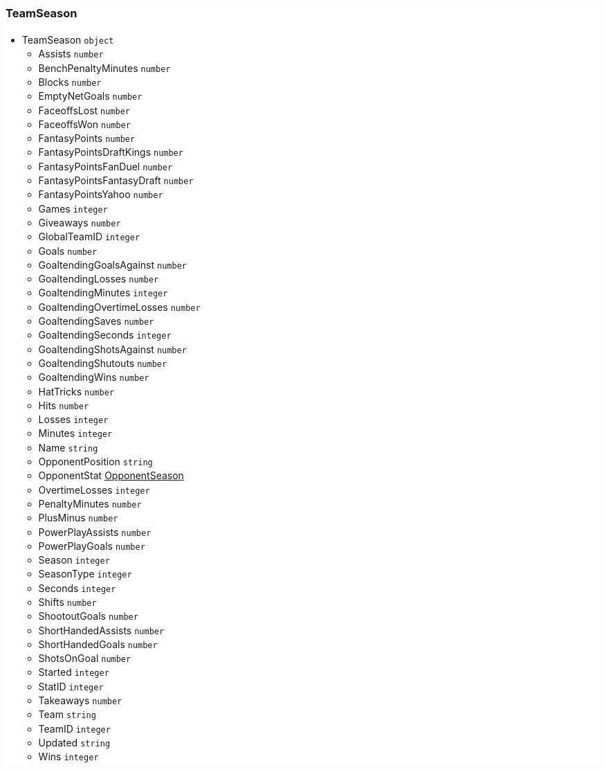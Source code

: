 ### TeamSeason
* TeamSeason `object`
  * Assists `number`
  * BenchPenaltyMinutes `number`
  * Blocks `number`
  * EmptyNetGoals `number`
  * FaceoffsLost `number`
  * FaceoffsWon `number`
  * FantasyPoints `number`
  * FantasyPointsDraftKings `number`
  * FantasyPointsFanDuel `number`
  * FantasyPointsFantasyDraft `number`
  * FantasyPointsYahoo `number`
  * Games `integer`
  * Giveaways `number`
  * GlobalTeamID `integer`
  * Goals `number`
  * GoaltendingGoalsAgainst `number`
  * GoaltendingLosses `number`
  * GoaltendingMinutes `integer`
  * GoaltendingOvertimeLosses `number`
  * GoaltendingSaves `number`
  * GoaltendingSeconds `integer`
  * GoaltendingShotsAgainst `number`
  * GoaltendingShutouts `number`
  * GoaltendingWins `number`
  * HatTricks `number`
  * Hits `number`
  * Losses `integer`
  * Minutes `integer`
  * Name `string`
  * OpponentPosition `string`
  * OpponentStat [OpponentSeason](#opponentseason)
  * OvertimeLosses `integer`
  * PenaltyMinutes `number`
  * PlusMinus `number`
  * PowerPlayAssists `number`
  * PowerPlayGoals `number`
  * Season `integer`
  * SeasonType `integer`
  * Seconds `integer`
  * Shifts `number`
  * ShootoutGoals `number`
  * ShortHandedAssists `number`
  * ShortHandedGoals `number`
  * ShotsOnGoal `number`
  * Started `integer`
  * StatID `integer`
  * Takeaways `number`
  * Team `string`
  * TeamID `integer`
  * Updated `string`
  * Wins `integer`


